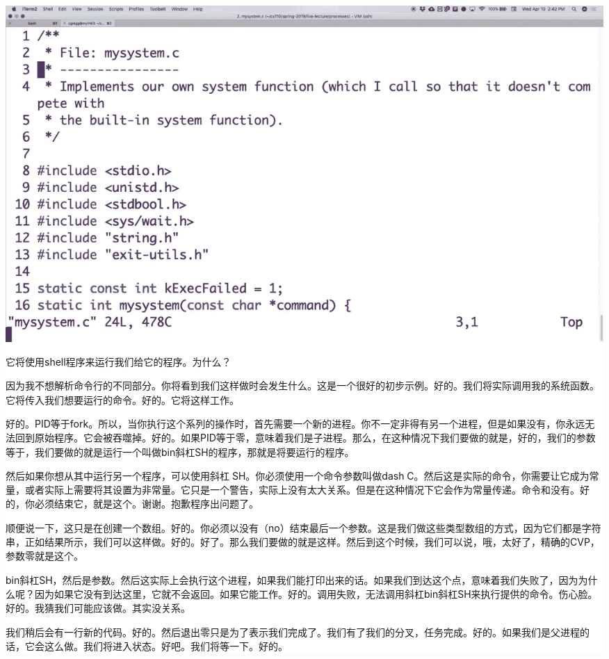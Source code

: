 ![](img/12985c8e5f99b7c7460e806495676228_185.png)

它将使用shell程序来运行我们给它的程序。为什么？

因为我不想解析命令行的不同部分。你将看到我们这样做时会发生什么。这是一个很好的初步示例。好的。我们将实际调用我的系统函数。它将传入我们想要运行的命令。好的。它将这样工作。

好的。PID等于fork。所以，当你执行这个系列的操作时，首先需要一个新的进程。你不一定非得有另一个进程，但是如果没有，你永远无法回到原始程序。它会被吞噬掉。好的。如果PID等于零，意味着我们是子进程。那么，在这种情况下我们要做的就是，好的，我们的参数等于，我们要做的就是运行一个叫做bin斜杠SH的程序，那就是将要运行的程序。

然后如果你想从其中运行另一个程序，可以使用斜杠 SH。你必须使用一个命令参数叫做dash C。然后这是实际的命令，你需要让它成为常量，或者实际上需要将其设置为非常量。它只是一个警告，实际上没有太大关系。但是在这种情况下它会作为常量传递。命令和没有。好的，你必须结束它，就是这个。谢谢。抱歉程序出问题了。

顺便说一下，这只是在创建一个数组。好的。你必须以没有（no）结束最后一个参数。这是我们做这些类型数组的方式，因为它们都是字符串，正如结果所示，我们可以这样做。好的。好了。那么我们要做的就是这样。然后到这个时候，我们可以说，哦，太好了，精确的CVP，参数零就是这个。

bin斜杠SH，然后是参数。然后这实际上会执行这个进程，如果我们能打印出来的话。如果我们到达这个点，意味着我们失败了，因为为什么呢？因为如果它没有到达这里，它就不会返回。如果它能工作。好的。调用失败，无法调用斜杠bin斜杠SH来执行提供的命令。伤心脸。好的。我猜我们可能应该做。其实没关系。

我们稍后会有一行新的代码。好的。然后退出零只是为了表示我们完成了。我们有了我们的分叉，任务完成。好的。如果我们是父进程的话，它会这么做。我们将进入状态。好吧。我们将等一下。好的。
